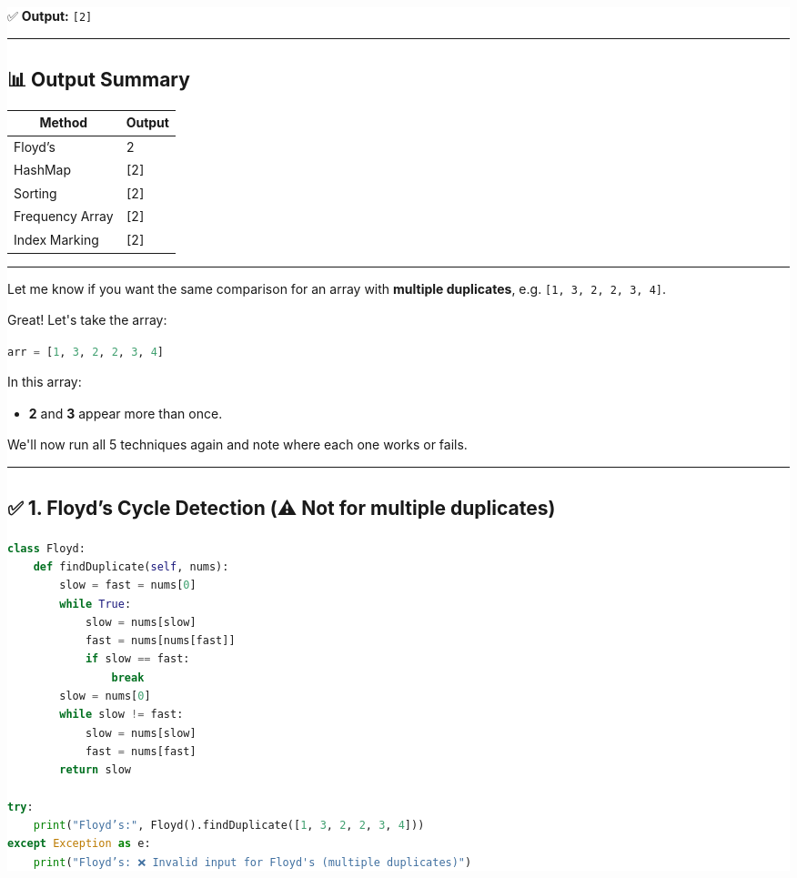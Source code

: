✅ **Output:** `[2]`

---

## 📊 Output Summary

| Method          | Output |
| --------------- | ------ |
| Floyd’s         | 2      |
| HashMap         | \[2]   |
| Sorting         | \[2]   |
| Frequency Array | \[2]   |
| Index Marking   | \[2]   |

---

Let me know if you want the same comparison for an array with **multiple duplicates**, e.g. `[1, 3, 2, 2, 3, 4]`.

Great! Let's take the array:

```python
arr = [1, 3, 2, 2, 3, 4]
```

In this array:

* **2** and **3** appear more than once.

We'll now run all 5 techniques again and note where each one works or fails.

---

## ✅ 1. Floyd’s Cycle Detection (⚠️ Not for multiple duplicates)

```python
class Floyd:
    def findDuplicate(self, nums):
        slow = fast = nums[0]
        while True:
            slow = nums[slow]
            fast = nums[nums[fast]]
            if slow == fast:
                break
        slow = nums[0]
        while slow != fast:
            slow = nums[slow]
            fast = nums[fast]
        return slow

try:
    print("Floyd’s:", Floyd().findDuplicate([1, 3, 2, 2, 3, 4]))
except Exception as e:
    print("Floyd’s: ❌ Invalid input for Floyd's (multiple duplicates)")
```
